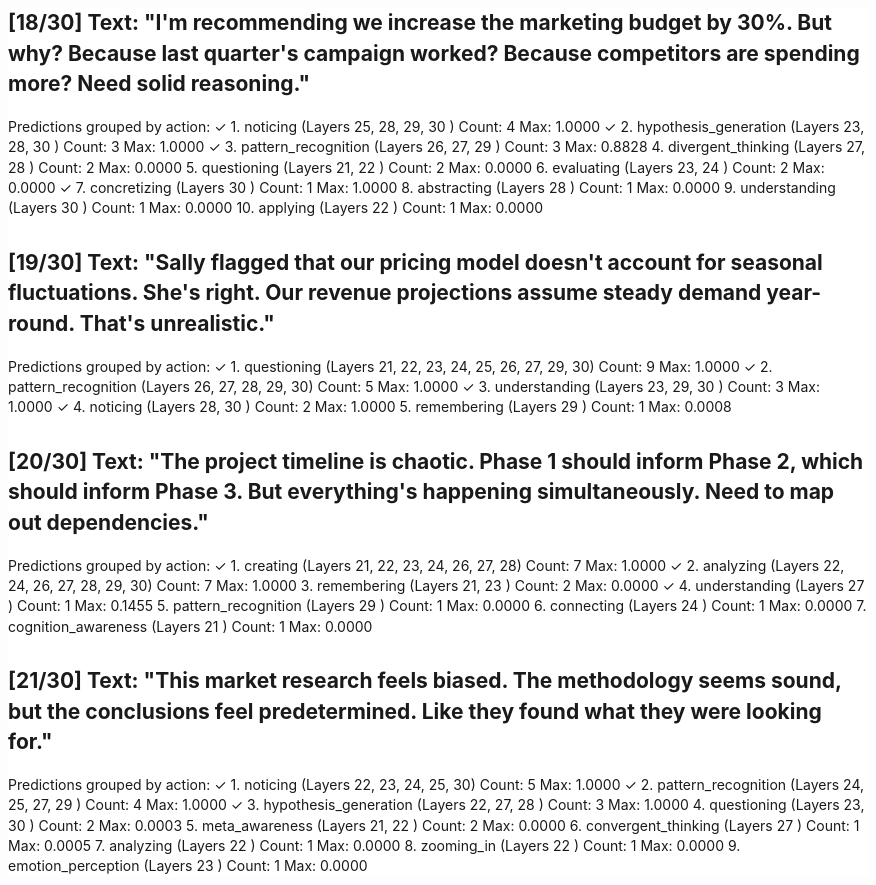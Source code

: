[18/30] Text:
"I'm recommending we increase the marketing budget by 30%. But why? Because last quarter's campaign worked? Because competitors are spending more? Need solid reasoning."
--------------------------------------------------------------------------------
Predictions grouped by action:
  ✓ 1. noticing                       (Layers 25, 28, 29, 30 )  Count:  4  Max: 1.0000
  ✓ 2. hypothesis_generation          (Layers 23, 28, 30     )  Count:  3  Max: 1.0000
  ✓ 3. pattern_recognition            (Layers 26, 27, 29     )  Count:  3  Max: 0.8828
    4. divergent_thinking             (Layers 27, 28         )  Count:  2  Max: 0.0000
    5. questioning                    (Layers 21, 22         )  Count:  2  Max: 0.0000
    6. evaluating                     (Layers 23, 24         )  Count:  2  Max: 0.0000
  ✓ 7. concretizing                   (Layers 30             )  Count:  1  Max: 1.0000
    8. abstracting                    (Layers 28             )  Count:  1  Max: 0.0000
    9. understanding                  (Layers 30             )  Count:  1  Max: 0.0000
    10. applying                       (Layers 22             )  Count:  1  Max: 0.0000

[19/30] Text:
"Sally flagged that our pricing model doesn't account for seasonal fluctuations. She's right. Our revenue projections assume steady demand year-round. That's unrealistic."
--------------------------------------------------------------------------------
Predictions grouped by action:
  ✓ 1. questioning                    (Layers 21, 22, 23, 24, 25, 26, 27, 29, 30)  Count:  9  Max: 1.0000
  ✓ 2. pattern_recognition            (Layers 26, 27, 28, 29, 30)  Count:  5  Max: 1.0000
  ✓ 3. understanding                  (Layers 23, 29, 30     )  Count:  3  Max: 1.0000
  ✓ 4. noticing                       (Layers 28, 30         )  Count:  2  Max: 1.0000
    5. remembering                    (Layers 29             )  Count:  1  Max: 0.0008

[20/30] Text:
"The project timeline is chaotic. Phase 1 should inform Phase 2, which should inform Phase 3. But everything's happening simultaneously. Need to map out dependencies."
--------------------------------------------------------------------------------
Predictions grouped by action:
  ✓ 1. creating                       (Layers 21, 22, 23, 24, 26, 27, 28)  Count:  7  Max: 1.0000
  ✓ 2. analyzing                      (Layers 22, 24, 26, 27, 28, 29, 30)  Count:  7  Max: 1.0000
    3. remembering                    (Layers 21, 23         )  Count:  2  Max: 0.0000
  ✓ 4. understanding                  (Layers 27             )  Count:  1  Max: 0.1455
    5. pattern_recognition            (Layers 29             )  Count:  1  Max: 0.0000
    6. connecting                     (Layers 24             )  Count:  1  Max: 0.0000
    7. cognition_awareness            (Layers 21             )  Count:  1  Max: 0.0000

[21/30] Text:
"This market research feels biased. The methodology seems sound, but the conclusions feel predetermined. Like they found what they were looking for."
--------------------------------------------------------------------------------
Predictions grouped by action:
  ✓ 1. noticing                       (Layers 22, 23, 24, 25, 30)  Count:  5  Max: 1.0000
  ✓ 2. pattern_recognition            (Layers 24, 25, 27, 29 )  Count:  4  Max: 1.0000
  ✓ 3. hypothesis_generation          (Layers 22, 27, 28     )  Count:  3  Max: 1.0000
    4. questioning                    (Layers 23, 30         )  Count:  2  Max: 0.0003
    5. meta_awareness                 (Layers 21, 22         )  Count:  2  Max: 0.0000
    6. convergent_thinking            (Layers 27             )  Count:  1  Max: 0.0005
    7. analyzing                      (Layers 22             )  Count:  1  Max: 0.0000
    8. zooming_in                     (Layers 22             )  Count:  1  Max: 0.0000
    9. emotion_perception             (Layers 23             )  Count:  1  Max: 0.0000
